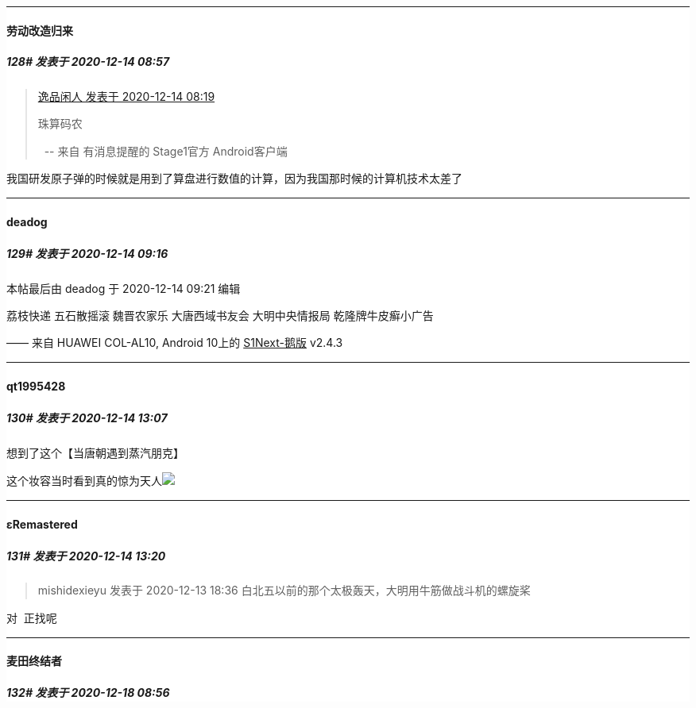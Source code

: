 -----

####  劳动改造归来  
##### 128#       发表于 2020-12-14 08:57


<blockquote><a href="httphttps://bbs.saraba1st.com/2b/forum.php?mod=redirect&amp;goto=findpost&amp;pid=49712198&amp;ptid=1977070" target="_blank">逸品闲人 发表于 2020-12-14 08:19</a>

珠算码农


  -- 来自 有消息提醒的 Stage1官方 Android客户端</blockquote>
我国研发原子弹的时候就是用到了算盘进行数值的计算，因为我国那时候的计算机技术太差了


-----

####  deadog  
##### 129#       发表于 2020-12-14 09:16


 本帖最后由 deadog 于 2020-12-14 09:21 编辑 

荔枝快递
五石散摇滚
魏晋农家乐
大唐西域书友会
大明中央情报局
乾隆牌牛皮癣小广告

—— 来自 HUAWEI COL-AL10, Android 10上的 [S1Next-鹅版](https://github.com/ykrank/S1-Next/releases) v2.4.3


-----

####  qt1995428  
##### 130#       发表于 2020-12-14 13:07


想到了这个【当唐朝遇到蒸汽朋克】

这个妆容当时看到真的惊为天人<img src="https://static.saraba1st.com/image/smiley/face2017/044.png" referrerpolicy="no-referrer">


-----

####  εRemastered  
##### 131#       发表于 2020-12-14 13:20


<blockquote>mishidexieyu 发表于 2020-12-13 18:36
白北五以前的那个太极轰天，大明用牛筋做战斗机的螺旋桨</blockquote>
对  正找呢


-----

####  麦田终结者  
##### 132#       发表于 2020-12-18 08:56
